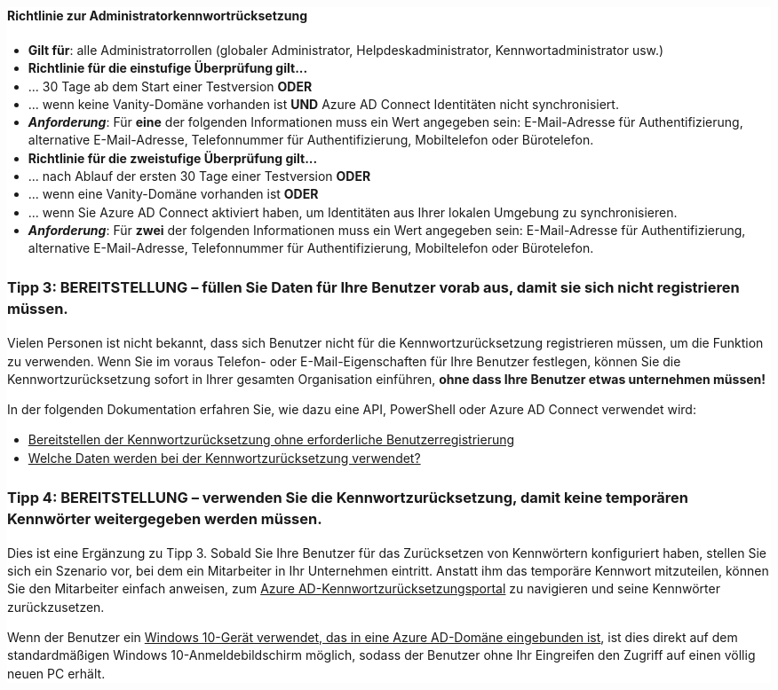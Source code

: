 #### <a name="administrator-password-reset-policy"></a>Richtlinie zur Administratorkennwortrücksetzung
* **Gilt für**: alle Administratorrollen (globaler Administrator, Helpdeskadministrator, Kennwortadministrator usw.)
* **Richtlinie für die einstufige Überprüfung gilt...**
 * ... 30 Tage ab dem Start einer Testversion **ODER**
 * ... wenn keine Vanity-Domäne vorhanden ist **UND** Azure AD Connect Identitäten nicht synchronisiert.
 * **_Anforderung_**: Für **eine** der folgenden Informationen muss ein Wert angegeben sein: E-Mail-Adresse für Authentifizierung, alternative E-Mail-Adresse, Telefonnummer für Authentifizierung, Mobiltelefon oder Bürotelefon.
* **Richtlinie für die zweistufige Überprüfung gilt...** 
 * ... nach Ablauf der ersten 30 Tage einer Testversion **ODER**
 * ... wenn eine Vanity-Domäne vorhanden ist **ODER** 
 * ... wenn Sie Azure AD Connect aktiviert haben, um Identitäten aus Ihrer lokalen Umgebung zu synchronisieren.
 * _**Anforderung**_: Für **zwei** der folgenden Informationen muss ein Wert angegeben sein: E-Mail-Adresse für Authentifizierung, alternative E-Mail-Adresse, Telefonnummer für Authentifizierung, Mobiltelefon oder Bürotelefon.

### <a name="tip-3-deployment---pre-populate-data-for-your-users-so-they-dont-have-to-register"></a>Tipp 3: BEREITSTELLUNG – füllen Sie Daten für Ihre Benutzer vorab aus, damit sie sich nicht registrieren müssen.
Vielen Personen ist nicht bekannt, dass sich Benutzer nicht für die Kennwortzurücksetzung registrieren müssen, um die Funktion zu verwenden.  Wenn Sie im voraus Telefon- oder E-Mail-Eigenschaften für Ihre Benutzer festlegen, können Sie die Kennwortzurücksetzung sofort in Ihrer gesamten Organisation einführen, **ohne dass Ihre Benutzer etwas unternehmen müssen!**

In der folgenden Dokumentation erfahren Sie, wie dazu eine API, PowerShell oder Azure AD Connect verwendet wird:
* [Bereitstellen der Kennwortzurücksetzung ohne erforderliche Benutzerregistrierung](https://docs.microsoft.com/azure/active-directory/active-directory-passwords-learn-more#deploying-password-reset-without-requiring-end-user-registration)
* [Welche Daten werden bei der Kennwortzurücksetzung verwendet?](https://docs.microsoft.com/azure/active-directory/active-directory-passwords-learn-more#what-data-is-used-by-password-reset)

### <a name="tip-4-deployment---use-password-reset-to-obviate-the-need-to-communicate-temporary-passwords"></a>Tipp 4: BEREITSTELLUNG – verwenden Sie die Kennwortzurücksetzung, damit keine temporären Kennwörter weitergegeben werden müssen.
Dies ist eine Ergänzung zu Tipp 3. Sobald Sie Ihre Benutzer für das Zurücksetzen von Kennwörtern konfiguriert haben, stellen Sie sich ein Szenario vor, bei dem ein Mitarbeiter in Ihr Unternehmen eintritt. Anstatt ihm das temporäre Kennwort mitzuteilen, können Sie den Mitarbeiter einfach anweisen, zum [Azure AD-Kennwortzurücksetzungsportal](https://passwordreset.microsoftonline.com) zu navigieren und seine Kennwörter zurückzusetzen.

Wenn der Benutzer ein [Windows 10-Gerät verwendet, das in eine Azure AD-Domäne eingebunden ist](https://docs.microsoft.com/azure/active-directory/active-directory-azureadjoin-devices-group-policy), ist dies direkt auf dem standardmäßigen Windows 10-Anmeldebildschirm möglich, sodass der Benutzer ohne Ihr Eingreifen den Zugriff auf einen völlig neuen PC erhält.
